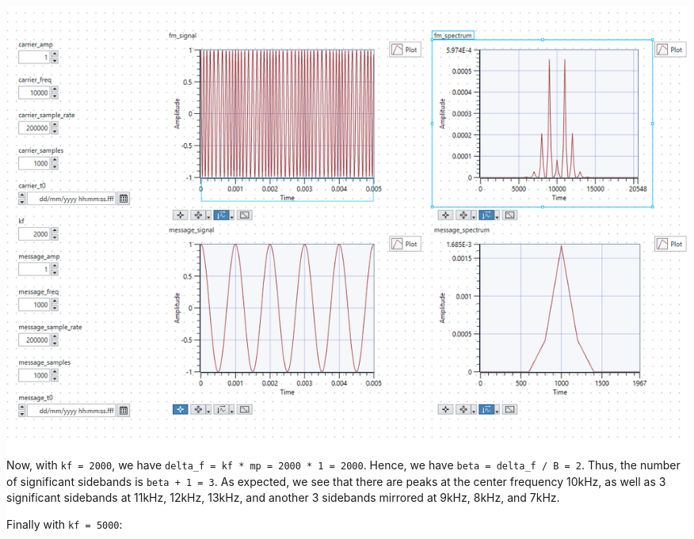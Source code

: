 ![Output with kf = 2000](images/lab3/[task1]kf-2000.png)

Now, with `kf = 2000`, we have `delta_f = kf * mp = 2000 * 1 = 2000`. Hence, we have `beta = delta_f / B = 2`. Thus, the number of significant sidebands is `beta + 1 = 3`. As expected, we see that there are peaks at the center frequency 10kHz, as well as 3 significant sidebands at 11kHz, 12kHz, 13kHz, and another 3 sidebands mirrored at 9kHz, 8kHz, and 7kHz.

Finally with `kf = 5000`:
